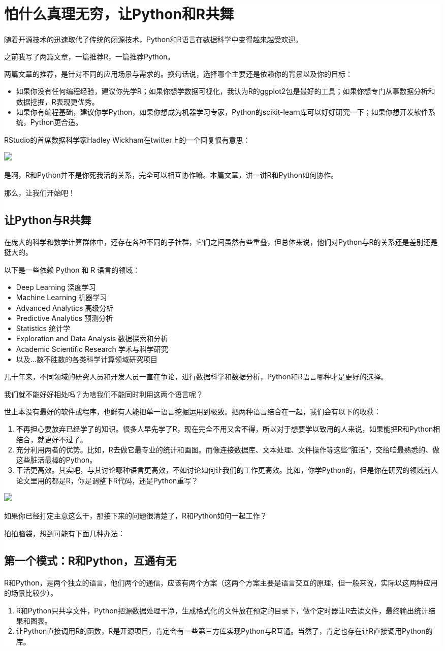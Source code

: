 # 怕什么真理无穷，让Python和R共舞

随着开源技术的迅速取代了传统的闭源技术，Python和R语言在数据科学中变得越来越受欢迎。

之前我写了两篇文章，一篇推荐R，一篇推荐Python。

两篇文章的推荐，是针对不同的应用场景与需求的。换句话说，选择哪个主要还是依赖你的背景以及你的目标：

* 如果你没有任何编程经验，建议你先学R；如果你想学数据可视化，我认为R的ggplot2包是最好的工具；如果你想专门从事数据分析和数据挖掘，R表现更优秀。
* 如果你有编程基础，建议你学Python，如果你想成为机器学习专家，Python的scikit-learn库可以好好研究一下；如果你想开发软件系统，Python更合适。

RStudio的首席数据科学家Hadley Wickham在twitter上的一个回复很有意思：

![](/media/15936153422771.jpg)

是啊，R和Python并不是你死我活的关系，完全可以相互协作嘛。本篇文章，讲一讲R和Python如何协作。

那么，让我们开始吧！

## 让Python与R共舞

在庞大的科学和数学计算群体中，还存在各种不同的子社群，它们之间虽然有些重叠，但总体来说，他们对Python与R的关系还是差别还是挺大的。

以下是一些依赖 Python 和 R 语言的领域：
* Deep Learning 深度学习
* Machine Learning 机器学习
* Advanced Analytics 高级分析
* Predictive Analytics 预测分析
* Statistics 统计学
* Exploration and Data Analysis 数据探索和分析
* Academic Scientific Research 学术与科学研究
* 以及…数不胜数的各类科学计算领域研究项目

几十年来，不同领域的研究人员和开发人员一直在争论，进行数据科学和数据分析，Python和R语言哪种才是更好的选择。

我们就不能好好相处吗？为啥我们不能同时利用这两个语言呢？

世上本没有最好的软件或程序，也鲜有人能把单一语言挖掘运用到极致。把两种语言结合在一起，我们会有以下的收获：

1. 不再担心要放弃已经学了的知识。很多人早先学了R，现在完全不用又舍不得，所以对于想要学以致用的人来说，如果能把R和Python相结合，就更好不过了。
2. 充分利用两者的优势。比如，R去做它最专业的统计和画图。而像连接数据库、文本处理、文件操作等这些“脏活”，交给咱最熟悉的、做这些脏活最棒的Python。
3. 干活更高效。其实吧，与其讨论哪种语言更高效，不如讨论如何让我们的工作更高效。比如，你学Python的，但是你在研究的领域前人论文里用的都是R，你是调整下R代码，还是Python重写？

![](/media/15936159410661.jpg)

如果你已经打定主意这么干，那接下来的问题很清楚了，R和Python如何一起工作？

拍拍脑袋，想到可能有下面几种办法：

## 第一个模式：R和Python，互通有无

R和Python，是两个独立的语言，他们两个的通信，应该有两个方案（这两个方案主要是语言交互的原理，但一般来说，实际以这两种应用的场景比较少）。

1. R和Python只共享文件，Python把源数据处理干净，生成格式化的文件放在预定的目录下，做个定时器让R去读文件，最终输出统计结果和图表。
2. 让Python直接调用R的函数，R是开源项目，肯定会有一些第三方库实现Python与R互通。当然了，肯定也存在让R直接调用Python的库。

